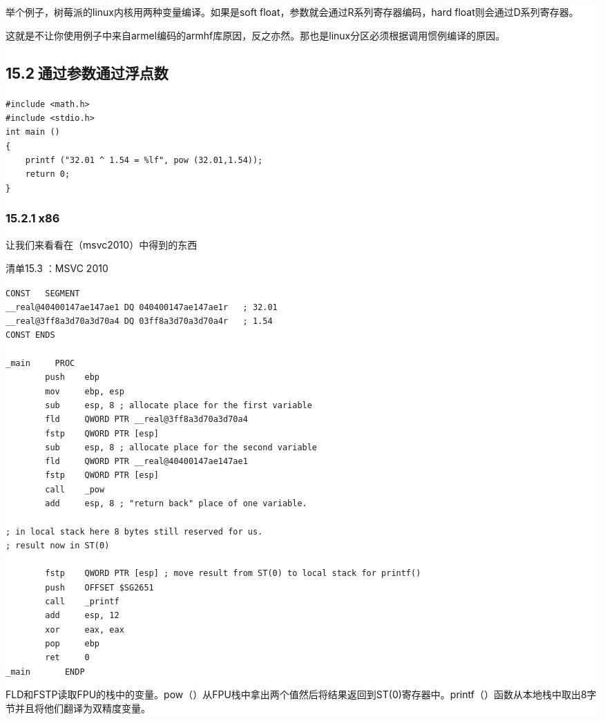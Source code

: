 举个例子，树莓派的linux内核用两种变量编译。如果是soft float，参数就会通过R系列寄存器编码，hard float则会通过D系列寄存器。

这就是不让你使用例子中来自armel编码的armhf库原因，反之亦然。那也是linux分区必须根据调用惯例编译的原因。

## 15.2 通过参数通过浮点数

```
#include <math.h>
#include <stdio.h>
int main ()
{
    printf ("32.01 ^ 1.54 = %lf", pow (32.01,1.54));
    return 0;
}
```

### 15.2.1 x86

让我们来看看在（msvc2010）中得到的东西

清单15.3 ：MSVC 2010

```
CONST   SEGMENT
__real@40400147ae147ae1 DQ 040400147ae147ae1r   ; 32.01
__real@3ff8a3d70a3d70a4 DQ 03ff8a3d70a3d70a4r   ; 1.54
CONST ENDS
 
_main     PROC
        push    ebp
        mov     ebp, esp
        sub     esp, 8 ; allocate place for the first variable
        fld     QWORD PTR __real@3ff8a3d70a3d70a4
        fstp    QWORD PTR [esp]
        sub     esp, 8 ; allocate place for the second variable
        fld     QWORD PTR __real@40400147ae147ae1
        fstp    QWORD PTR [esp]
        call    _pow
        add     esp, 8 ; "return back" place of one variable.
 
; in local stack here 8 bytes still reserved for us.
; result now in ST(0)
 
        fstp    QWORD PTR [esp] ; move result from ST(0) to local stack for printf()
        push    OFFSET $SG2651
        call    _printf
        add     esp, 12
        xor     eax, eax
        pop     ebp
        ret     0
_main       ENDP
```

FLD和FSTP读取FPU的栈中的变量。pow（）从FPU栈中拿出两个值然后将结果返回到ST(0)寄存器中。printf（）函数从本地栈中取出8字节并且将他们翻译为双精度变量。
